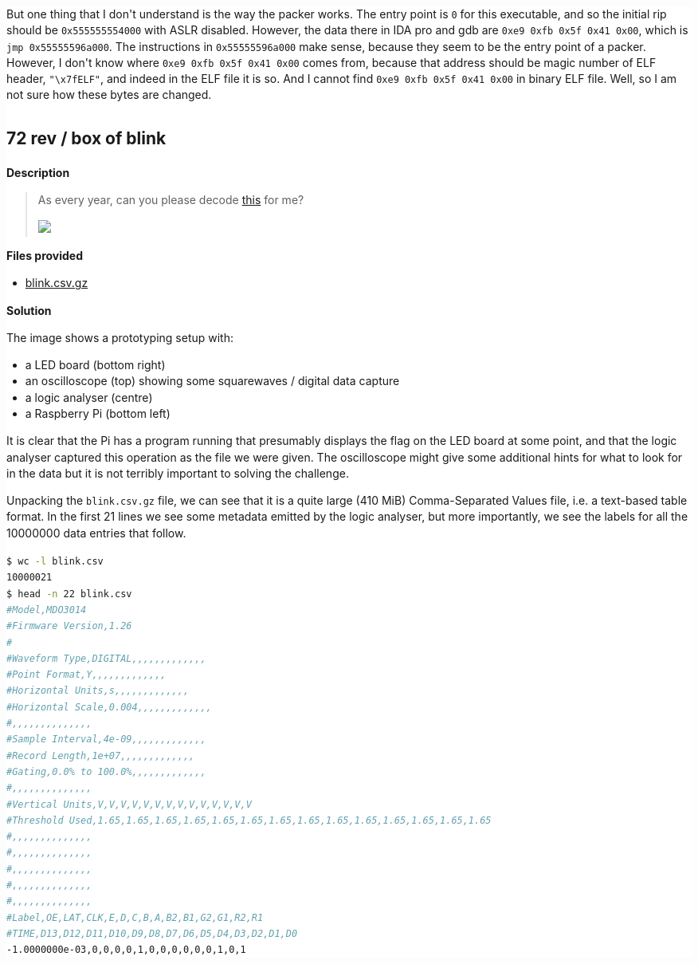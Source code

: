 But one thing that I don't understand is the way the packer works. The entry point is `0` for this executable, and so the initial rip should be `0x555555554000` with ASLR disabled. However, the data there in IDA pro and gdb are `0xe9 0xfb 0x5f 0x41 0x00`, which is `jmp 0x55555596a000`. The instructions in `0x55555596a000` make sense, because they seem to be the entry point of a packer. However, I don't know where `0xe9 0xfb 0x5f 0x41 0x00` comes from, because that address should be magic number of ELF header, `"\x7fELF"`, and indeed in the ELF file it is so. And I cannot find `0xe9 0xfb 0x5f 0x41 0x00` in binary ELF file. Well, so I am not sure how these bytes are changed.

## 72 rev / box of blink ##

**Description**

> As every year, can you please decode [this](https://archive.aachen.ccc.de/35c3ctf.ccc.ac/uploads/blink.csv.gz) for me?
> 
> ![](https://archive.aachen.ccc.de/35c3ctf.ccc.ac/uploads/blink.jpg)

**Files provided**

 - [blink.csv.gz](https://archive.aachen.ccc.de/35c3ctf.ccc.ac/uploads/blink.csv.gz)

**Solution**

The image shows a prototyping setup with:

 - a LED board (bottom right)
 - an oscilloscope (top) showing some squarewaves / digital data capture
 - a logic analyser (centre)
 - a Raspberry Pi (bottom left)

It is clear that the Pi has a program running that presumably displays the flag on the LED board at some point, and that the logic analyser captured this operation as the file we were given. The oscilloscope might give some additional hints for what to look for in the data but it is not terribly important to solving the challenge.

Unpacking the `blink.csv.gz` file, we can see that it is a quite large (410 MiB) Comma-Separated Values file, i.e. a text-based table format. In the first 21 lines we see some metadata emitted by the logic analyser, but more importantly, we see the labels for all the 10000000 data entries that follow.

```bash
$ wc -l blink.csv
10000021
$ head -n 22 blink.csv
#Model,MDO3014
#Firmware Version,1.26
#
#Waveform Type,DIGITAL,,,,,,,,,,,,,
#Point Format,Y,,,,,,,,,,,,,
#Horizontal Units,s,,,,,,,,,,,,,
#Horizontal Scale,0.004,,,,,,,,,,,,,
#,,,,,,,,,,,,,,
#Sample Interval,4e-09,,,,,,,,,,,,,
#Record Length,1e+07,,,,,,,,,,,,,
#Gating,0.0% to 100.0%,,,,,,,,,,,,,
#,,,,,,,,,,,,,,
#Vertical Units,V,V,V,V,V,V,V,V,V,V,V,V,V,V
#Threshold Used,1.65,1.65,1.65,1.65,1.65,1.65,1.65,1.65,1.65,1.65,1.65,1.65,1.65,1.65
#,,,,,,,,,,,,,,
#,,,,,,,,,,,,,,
#,,,,,,,,,,,,,,
#,,,,,,,,,,,,,,
#,,,,,,,,,,,,,,
#Label,OE,LAT,CLK,E,D,C,B,A,B2,B1,G2,G1,R2,R1
#TIME,D13,D12,D11,D10,D9,D8,D7,D6,D5,D4,D3,D2,D1,D0
-1.0000000e-03,0,0,0,0,1,0,0,0,0,0,0,1,0,1
```

